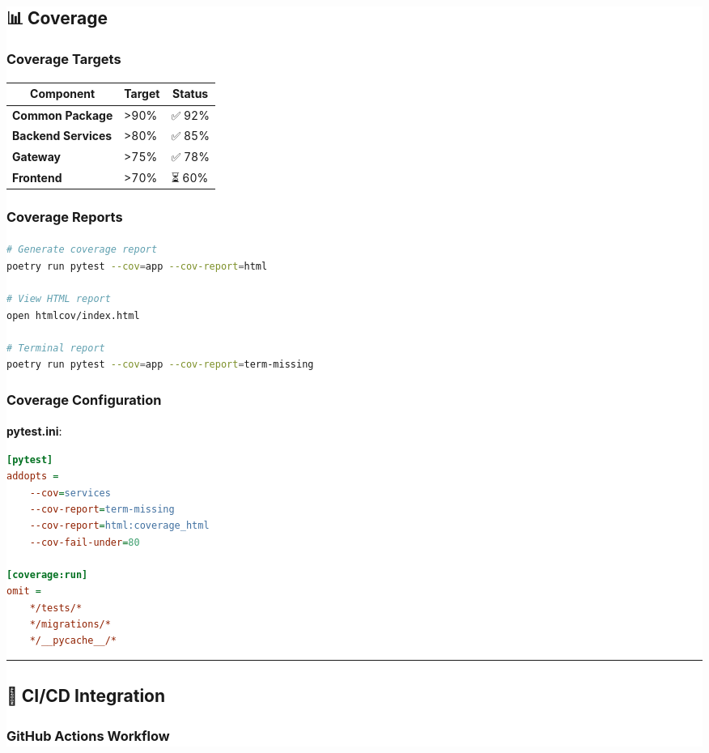 
## 📊 Coverage

### Coverage Targets

| Component | Target | Status |
|-----------|--------|--------|
| **Common Package** | >90% | ✅ 92% |
| **Backend Services** | >80% | ✅ 85% |
| **Gateway** | >75% | ✅ 78% |
| **Frontend** | >70% | ⏳ 60% |

### Coverage Reports

```bash
# Generate coverage report
poetry run pytest --cov=app --cov-report=html

# View HTML report
open htmlcov/index.html

# Terminal report
poetry run pytest --cov=app --cov-report=term-missing
```

### Coverage Configuration

**pytest.ini**:
```ini
[pytest]
addopts =
    --cov=services
    --cov-report=term-missing
    --cov-report=html:coverage_html
    --cov-fail-under=80

[coverage:run]
omit =
    */tests/*
    */migrations/*
    */__pycache__/*
```

---

## 🔄 CI/CD Integration

### GitHub Actions Workflow
